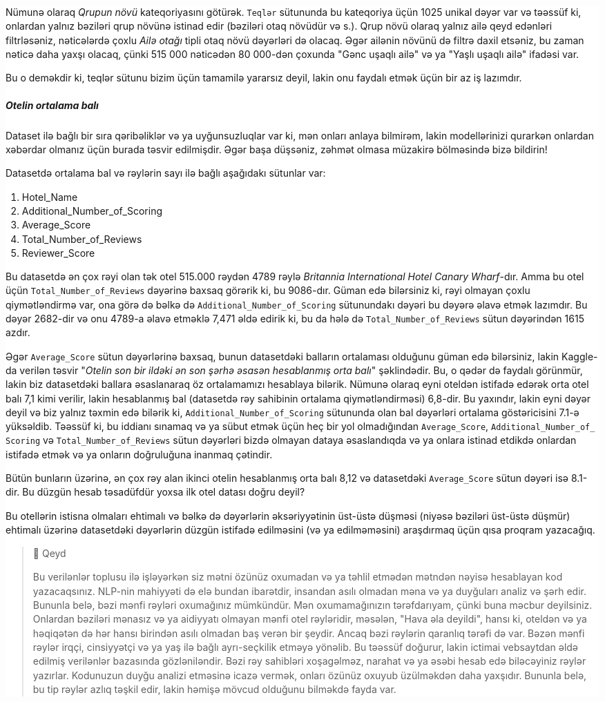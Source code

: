 Nümunə olaraq *Qrupun növü* kateqoriyasını götürək. `Teqlər` sütununda bu kateqoriya üçün 1025 unikal dəyər var və təəssüf ki, onlardan yalnız bəziləri qrup növünə istinad edir (bəziləri otaq növüdür və s.). Qrup növü olaraq yalnız ailə qeyd edənləri filtrləsəniz, nəticələrdə çoxlu *Ailə otağı* tipli otaq növü dəyərləri də olacaq. Əgər ailənin növünü də filtrə daxil etsəniz, bu zaman nəticə daha yaxşı olacaq, çünki 515 000 nəticədən 80 000-dən çoxunda "Gənc uşaqlı ailə" və ya "Yaşlı uşaqlı ailə" ifadəsi var.

Bu o deməkdir ki, teqlər sütunu bizim üçün tamamilə yararsız deyil, lakin onu faydalı etmək üçün bir az iş lazımdır.

##### Otelin ortalama balı

Dataset ilə bağlı bir sıra qəribəliklər və ya uyğunsuzluqlar var ki, mən onları anlaya bilmirəm, lakin modellərinizi qurarkən onlardan xəbərdar olmanız üçün burada təsvir edilmişdir. Əgər başa düşsəniz, zəhmət olmasa müzakirə bölməsində bizə bildirin!

Datasetdə ortalama bal və rəylərin sayı ilə bağlı aşağıdakı sütunlar var:

1. Hotel_Name
2. Additional_Number_of_Scoring
3. Average_Score
4. Total_Number_of_Reviews
5. Reviewer_Score

Bu datasetdə ən çox rəyi olan tək otel 515.000 rəydən 4789 rəylə *Britannia International Hotel Canary Wharf*-dır. Amma bu otel üçün `Total_Number_of_Reviews` dəyərinə baxsaq görərik ki, bu 9086-dır. Güman edə bilərsiniz ki, rəyi olmayan çoxlu qiymətləndirmə var, ona görə də bəlkə də `Additional_Number_of_Scoring` sütunundakı dəyəri bu dəyərə əlavə etmək lazımdır. Bu dəyər 2682-dir və onu 4789-a əlavə etməklə 7,471 əldə edirik ki, bu da hələ də `Total_Number_of_Reviews` sütun dəyərindən 1615 azdır.

Əgər `Average_Score` sütun dəyərlərinə baxsaq, bunun datasetdəki balların ortalaması olduğunu güman edə bilərsiniz, lakin Kaggle-da verilən təsvir "*Otelin son bir ildəki ən son şərhə əsasən hesablanmış orta balı*" şəklindədir. Bu, o qədər də faydalı görünmür, lakin biz datasetdəki ballara əsaslanaraq öz ortalamamızı hesablaya bilərik. Nümunə olaraq eyni oteldən istifadə edərək orta otel balı 7,1 kimi verilir, lakin hesablanmış bal (datasetdə rəy sahibinin ortalama qiymətləndirməsi) 6,8-dir. Bu yaxındır, lakin eyni dəyər deyil və biz yalnız təxmin edə bilərik ki, `Additional_Number_of_Scoring` sütununda olan bal dəyərləri ortalama göstəricisini 7.1-ə yüksəldib. Təəssüf ki, bu iddianı sınamaq və ya sübut etmək üçün heç bir yol olmadığından `Average_Score`, `Additional_Number_of_Scoring` və `Total_Number_of_Reviews` sütun dəyərləri bizdə olmayan dataya əsaslandıqda və ya onlara istinad etdikdə onlardan istifadə etmək və ya onların doğruluğuna inanmaq çətindir.

Bütün bunların üzərinə, ən çox rəy alan ikinci otelin hesablanmış orta balı 8,12 və datasetdəki `Average_Score` sütun dəyəri isə 8.1-dir. Bu düzgün hesab təsadüfdür yoxsa ilk otel datası doğru deyil?

Bu otellərin istisna olmaları ehtimalı və bəlkə də dəyərlərin əksəriyyətinin üst-üstə düşməsi (niyəsə bəziləri üst-üstə düşmür) ehtimalı üzərinə datasetdəki dəyərlərin düzgün istifadə edilməsini (və ya edilməməsini) araşdırmaq üçün qısa proqram yazacağıq.

> 🚨 Qeyd
>
> Bu verilənlər toplusu ilə işləyərkən siz mətni özünüz oxumadan və ya təhlil etmədən mətndən nəyisə hesablayan kod yazacaqsınız. NLP-nin mahiyyəti də elə bundan ibarətdir, insandan asılı olmadan məna və ya duyğuları analiz və şərh edir. Bununla belə, bəzi mənfi rəyləri oxumağınız mümkündür. Mən oxumamağınızın tərəfdarıyam, çünki buna məcbur deyilsiniz. Onlardan bəziləri mənasız və ya aidiyyatı olmayan mənfi otel rəyləridir, məsələn, "Hava əla deyildi", hansı ki, oteldən və ya həqiqətən də hər hansı birindən asılı olmadan baş verən bir şeydir. Ancaq bəzi rəylərin qaranlıq tərəfi də var. Bəzən mənfi rəylər irqçi, cinsiyyətçi və ya yaş ilə bağlı ayrı-seçkilik etməyə yönəlib. Bu təəssüf doğurur, lakin ictimai vebsaytdan əldə edilmiş verilənlər bazasında gözləniləndir. Bəzi rəy sahibləri xoşagəlməz, narahat və ya əsəbi hesab edə biləcəyiniz rəylər yazırlar. Kodunuzun duyğu analizi etməsinə icazə vermək, onları özünüz oxuyub üzülməkdən daha yaxşıdır. Bununla belə, bu tip rəylər azlıq təşkil edir, lakin həmişə mövcud olduğunu bilməkdə fayda var.
